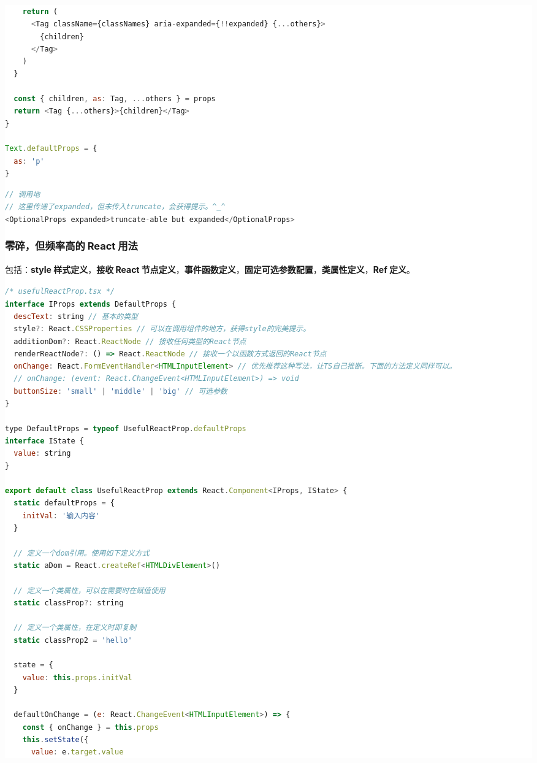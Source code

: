 ```js
    return (
      <Tag className={classNames} aria-expanded={!!expanded} {...others}>
        {children}
      </Tag>
    )
  }

  const { children, as: Tag, ...others } = props
  return <Tag {...others}>{children}</Tag>
}

Text.defaultProps = {
  as: 'p'
}
```

```js
// 调用地
// 这里传递了expanded，但未传入truncate，会获得提示。^_^
<OptionalProps expanded>truncate-able but expanded</OptionalProps>
```

### 零碎，但频率高的 React 用法

包括：**style 样式定义**，**接收 React 节点定义**，**事件函数定义**，**固定可选参数配置**，**类属性定义**，**Ref 定义**。

```js
/* usefulReactProp.tsx */
interface IProps extends DefaultProps {
  descText: string // 基本的类型
  style?: React.CSSProperties // 可以在调用组件的地方，获得style的完美提示。
  additionDom?: React.ReactNode // 接收任何类型的React节点
  renderReactNode?: () => React.ReactNode // 接收一个以函数方式返回的React节点
  onChange: React.FormEventHandler<HTMLInputElement> // 优先推荐这种写法，让TS自己推断。下面的方法定义同样可以。
  // onChange: (event: React.ChangeEvent<HTMLInputElement>) => void
  buttonSize: 'small' | 'middle' | 'big' // 可选参数
}

type DefaultProps = typeof UsefulReactProp.defaultProps
interface IState {
  value: string
}

export default class UsefulReactProp extends React.Component<IProps, IState> {
  static defaultProps = {
    initVal: '输入内容'
  }

  // 定义一个dom引用。使用如下定义方式
  static aDom = React.createRef<HTMLDivElement>()

  // 定义一个类属性，可以在需要时在赋值使用
  static classProp?: string

  // 定义一个类属性，在定义时即复制
  static classProp2 = 'hello'

  state = {
    value: this.props.initVal
  }

  defaultOnChange = (e: React.ChangeEvent<HTMLInputElement>) => {
    const { onChange } = this.props
    this.setState({
      value: e.target.value
```
